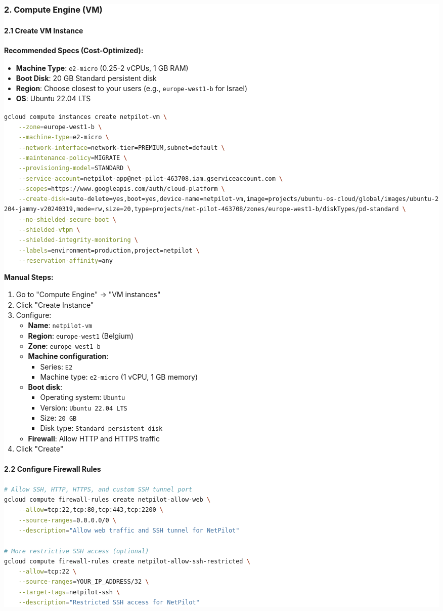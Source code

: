 
### 2. Compute Engine (VM)

#### 2.1 Create VM Instance

**Recommended Specs (Cost-Optimized):**
- **Machine Type**: `e2-micro` (0.25-2 vCPUs, 1 GB RAM)
- **Boot Disk**: 20 GB Standard persistent disk
- **Region**: Choose closest to your users (e.g., `europe-west1-b` for Israel)
- **OS**: Ubuntu 22.04 LTS

```bash
gcloud compute instances create netpilot-vm \
    --zone=europe-west1-b \
    --machine-type=e2-micro \
    --network-interface=network-tier=PREMIUM,subnet=default \
    --maintenance-policy=MIGRATE \
    --provisioning-model=STANDARD \
    --service-account=netpilot-app@net-pilot-463708.iam.gserviceaccount.com \
    --scopes=https://www.googleapis.com/auth/cloud-platform \
    --create-disk=auto-delete=yes,boot=yes,device-name=netpilot-vm,image=projects/ubuntu-os-cloud/global/images/ubuntu-2204-jammy-v20240319,mode=rw,size=20,type=projects/net-pilot-463708/zones/europe-west1-b/diskTypes/pd-standard \
    --no-shielded-secure-boot \
    --shielded-vtpm \
    --shielded-integrity-monitoring \
    --labels=environment=production,project=netpilot \
    --reservation-affinity=any
```

**Manual Steps:**
1. Go to "Compute Engine" → "VM instances"
2. Click "Create Instance"
3. Configure:
   - **Name**: `netpilot-vm`
   - **Region**: `europe-west1` (Belgium)
   - **Zone**: `europe-west1-b`
   - **Machine configuration**: 
     - Series: `E2`
     - Machine type: `e2-micro` (1 vCPU, 1 GB memory)
   - **Boot disk**: 
     - Operating system: `Ubuntu`
     - Version: `Ubuntu 22.04 LTS`
     - Size: `20 GB`
     - Disk type: `Standard persistent disk`
   - **Firewall**: Allow HTTP and HTTPS traffic
4. Click "Create"

#### 2.2 Configure Firewall Rules
```bash
# Allow SSH, HTTP, HTTPS, and custom SSH tunnel port
gcloud compute firewall-rules create netpilot-allow-web \
    --allow=tcp:22,tcp:80,tcp:443,tcp:2200 \
    --source-ranges=0.0.0.0/0 \
    --description="Allow web traffic and SSH tunnel for NetPilot"

# More restrictive SSH access (optional)
gcloud compute firewall-rules create netpilot-allow-ssh-restricted \
    --allow=tcp:22 \
    --source-ranges=YOUR_IP_ADDRESS/32 \
    --target-tags=netpilot-ssh \
    --description="Restricted SSH access for NetPilot"
```
